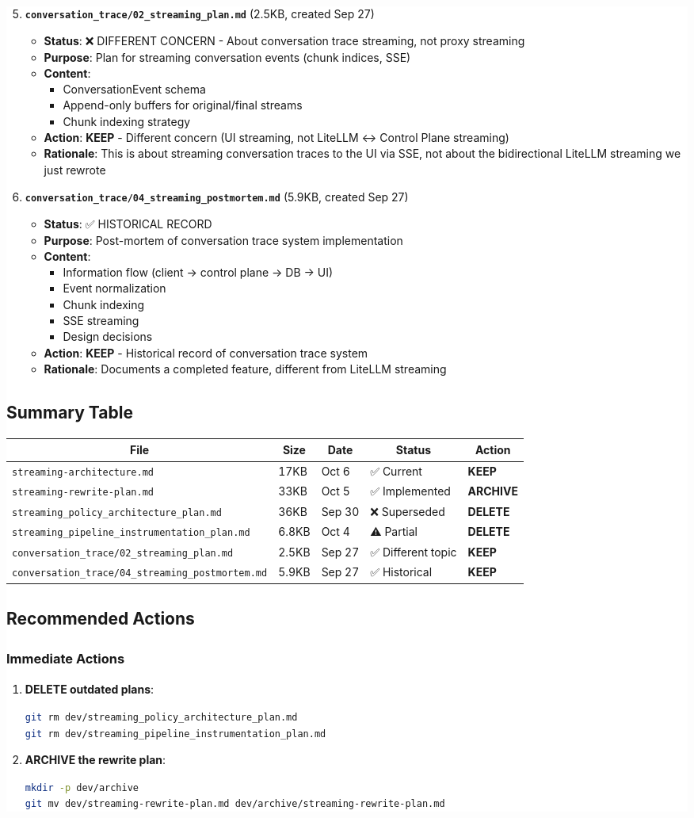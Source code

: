 
5. **`conversation_trace/02_streaming_plan.md`** (2.5KB, created Sep 27)
   - **Status**: ❌ DIFFERENT CONCERN - About conversation trace streaming, not proxy streaming
   - **Purpose**: Plan for streaming conversation events (chunk indices, SSE)
   - **Content**:
     - ConversationEvent schema
     - Append-only buffers for original/final streams
     - Chunk indexing strategy
   - **Action**: **KEEP** - Different concern (UI streaming, not LiteLLM ↔ Control Plane streaming)
   - **Rationale**: This is about streaming conversation traces to the UI via SSE, not about the bidirectional LiteLLM streaming we just rewrote

6. **`conversation_trace/04_streaming_postmortem.md`** (5.9KB, created Sep 27)
   - **Status**: ✅ HISTORICAL RECORD
   - **Purpose**: Post-mortem of conversation trace system implementation
   - **Content**:
     - Information flow (client → control plane → DB → UI)
     - Event normalization
     - Chunk indexing
     - SSE streaming
     - Design decisions
   - **Action**: **KEEP** - Historical record of conversation trace system
   - **Rationale**: Documents a completed feature, different from LiteLLM streaming

## Summary Table

| File | Size | Date | Status | Action |
|------|------|------|--------|--------|
| `streaming-architecture.md` | 17KB | Oct 6 | ✅ Current | **KEEP** |
| `streaming-rewrite-plan.md` | 33KB | Oct 5 | ✅ Implemented | **ARCHIVE** |
| `streaming_policy_architecture_plan.md` | 36KB | Sep 30 | ❌ Superseded | **DELETE** |
| `streaming_pipeline_instrumentation_plan.md` | 6.8KB | Oct 4 | ⚠️ Partial | **DELETE** |
| `conversation_trace/02_streaming_plan.md` | 2.5KB | Sep 27 | ✅ Different topic | **KEEP** |
| `conversation_trace/04_streaming_postmortem.md` | 5.9KB | Sep 27 | ✅ Historical | **KEEP** |

## Recommended Actions

### Immediate Actions

1. **DELETE outdated plans**:
   ```bash
   git rm dev/streaming_policy_architecture_plan.md
   git rm dev/streaming_pipeline_instrumentation_plan.md
   ```

2. **ARCHIVE the rewrite plan**:
   ```bash
   mkdir -p dev/archive
   git mv dev/streaming-rewrite-plan.md dev/archive/streaming-rewrite-plan.md
   ```
